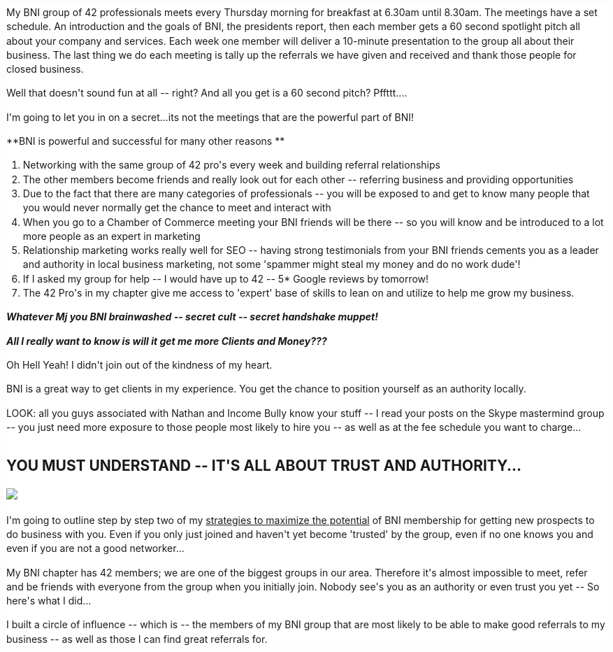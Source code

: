 My BNI group of 42 professionals meets every Thursday morning for breakfast at 6.30am until 8.30am.  The meetings have a set schedule.  An introduction and the goals of BNI, the presidents report, then each member gets a 60 second spotlight pitch all about your company and services.  Each week one member will deliver a 10-minute presentation to the group all about their business.  The last thing we do each meeting is tally up the referrals we have given and received and thank those people for closed business.

Well that doesn't sound fun at all -- right?  And all you get is a 60 second pitch? Pffttt....

I'm going to let you in on a secret...its not the meetings that are the powerful part of BNI!

**BNI is powerful and successful for many other reasons **

1. Networking with the same group of 42 pro's every week and building referral relationships
2. The other members become friends and really look out for each other -- referring business and providing opportunities
3. Due to the fact that there are many categories of professionals -- you will be exposed to and get to know many people that you would never normally get the chance to meet and interact with
4. When you go to a Chamber of Commerce meeting your BNI friends will be there -- so you will know and be introduced to a lot more people as an expert in marketing
5. Relationship marketing works really well for SEO -- having strong testimonials from your BNI friends cements you as a leader and authority in local business marketing, not some 'spammer might steal my money and do no work dude'!
6. If I asked my group for help -- I would have up to 42 -- 5\* Google reviews by tomorrow!
7. The 42 Pro's in my chapter give me access to 'expert' base of skills to lean on and utilize to help me grow my business.

**_Whatever Mj you BNI brainwashed -- secret cult -- secret handshake muppet!_**

**_All I really want to know is will it get me more Clients and Money???_**

Oh Hell Yeah!  I didn't join out of the kindness of my heart.

BNI is a great way to get clients in my experience.  You get the chance to position yourself as an authority locally.

LOOK: all you guys associated with Nathan and Income Bully know your stuff -- I read your posts on the Skype mastermind group -- you just need more exposure to those people most likely to hire you -- as well as at the fee schedule you want to charge...

## YOU MUST UNDERSTAND -- IT'S ALL ABOUT TRUST AND AUTHORITY...
![](https://the-grid-user-content.s3-us-west-2.amazonaws.com/494b700d-f910-45ea-b767-42652d70ea30.jpg)

I'm going to outline step by step two of my [strategies to maximize the potential][3] of BNI membership for getting new prospects to do business with you.  Even if you only just joined and haven't yet become 'trusted' by the group, even if no one knows you and even if you are not a good networker...

My BNI chapter has 42 members; we are one of the biggest groups in our area.  Therefore it's almost impossible to meet, refer and be friends with everyone from the group when you initially join.  Nobody see's you as an authority or even trust you yet -- So here's what I did...

I built a circle of influence -- which is -- the members of my BNI group that are most likely to be able to make good referrals to my business -- as well as those I can find great referrals for.


[0]: http://partners.hostgator.com/c/247150/177309/3094
[1]: http://bni.com/
[2]: http://incomebully.com/the-truth-about-generating-referrals-for-your-business/
[3]: http://www.imxprs.com/free/ritchbits/6-figure-richard-legg-webinar-landing
[4]: http://www.imxprs.com/free/ritchbits/ultimate-agency-blueprint
[5]: http://1.shopifytrack.com/aff_c?offer_id=2&aff_id=7529
